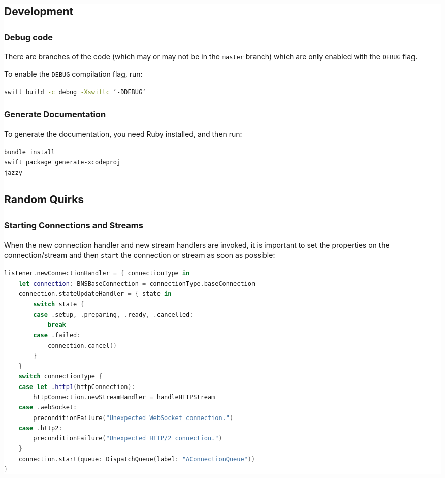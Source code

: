 ## Development

### Debug code

There are branches of the code (which may or may not be in the `master` branch)
which are only enabled with the `DEBUG` flag.

To enable the `DEBUG` compilation flag, run:

```sh
swift build -c debug -Xswiftc ‘-DDEBUG’
```

### Generate Documentation

To generate the documentation, you need Ruby installed, and then run:

```sh
bundle install
swift package generate-xcodeproj
jazzy
```

## Random Quirks

### Starting Connections and Streams

When the new connection handler and new stream handlers are invoked, it is important to set the
properties on the connection/stream and then `start` the connection or stream as soon as
possible:

```swift
listener.newConnectionHandler = { connectionType in
    let connection: BNSBaseConnection = connectionType.baseConnection
    connection.stateUpdateHandler = { state in
        switch state {
        case .setup, .preparing, .ready, .cancelled:
            break
        case .failed:
            connection.cancel()
        }
    }
    switch connectionType {
    case let .http1(httpConnection):
        httpConnection.newStreamHandler = handleHTTPStream
    case .webSocket:
        preconditionFailure("Unexpected WebSocket connection.")
    case .http2:
        preconditionFailure("Unexpected HTTP/2 connection.")
    }
    connection.start(queue: DispatchQueue(label: "AConnectionQueue"))
}
```
